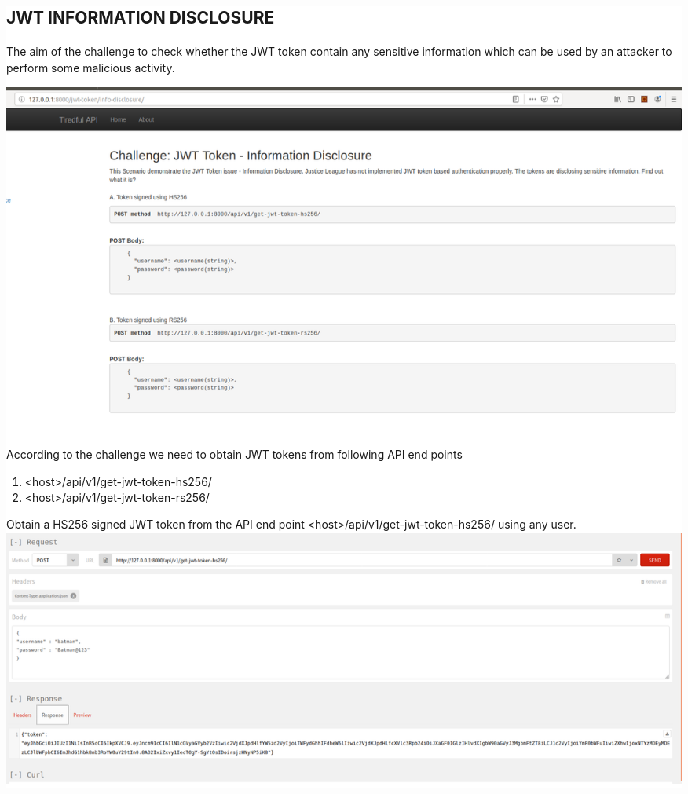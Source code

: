 

## JWT INFORMATION DISCLOSURE

The aim of the challenge to check whether the JWT token contain any sensitive information which can be used by an attacker to perform some malicious activity.

<kbd>![JWT Info Disclosure Index](imgs/JWT_info_disclosure_index.png)</kbd>

According to the challenge we need to obtain JWT tokens from following API end points
1. &lt;host&gt;/api/v1/get-jwt-token-hs256/
2. &lt;host&gt;/api/v1/get-jwt-token-rs256/

Obtain a HS256 signed JWT token from the API end point &lt;host&gt;/api/v1/get-jwt-token-hs256/ using any user.
<kbd>![JWT Info Disclosure token](imgs/JWT_info_disclosure_req.png)</kbd>
